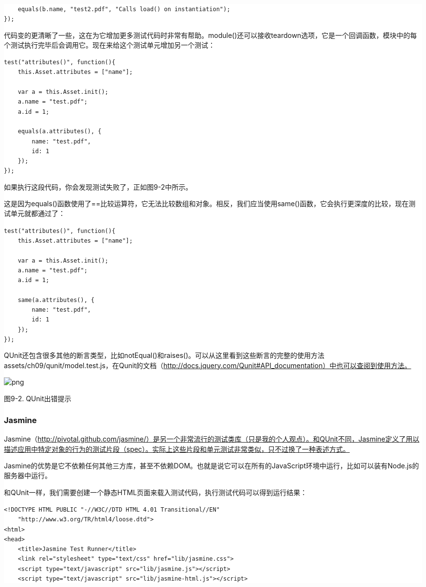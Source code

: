 		equals(b.name, "test2.pdf", "Calls load() on instantiation");
	});

代码变的更清晰了一些，这在为它增加更多测试代码时非常有帮助。module()还可以接收teardown选项，它是一个回调函数，模块中的每个测试执行完毕后会调用它。现在来给这个测试单元增加另一个测试：

	test("attributes()", function(){
		this.Asset.attributes = ["name"];

		var a = this.Asset.init();
		a.name = "test.pdf";
		a.id = 1;

		equals(a.attributes(), {
			name: "test.pdf",
			id: 1
		});
	});

如果执行这段代码，你会发现测试失败了，正如图9-2中所示。

这是因为equals()函数使用了==比较运算符，它无法比较数组和对象。相反，我们应当使用same()函数，它会执行更深度的比较，现在测试单元就都通过了：

	test("attributes()", function(){
		this.Asset.attributes = ["name"];

		var a = this.Asset.init();
		a.name = "test.pdf";
		a.id = 1;

		same(a.attributes(), {
			name: "test.pdf",
			id: 1
		});
	});

QUnit还包含很多其他的断言类型，比如notEqual()和raises()。可以从这里看到这些断言的完整的使用方法assets/ch09/qunit/model.test.js，在Qunit的文档（http://docs.jquery.com/Qunit#API_documentation）中也可以查阅到使用方法。

![png](http://img04.taobaocdn.com/tps/i4/T1PvOwXdxJXXXXXXXX-571-380.png)

图9-2. QUnit出错提示

### Jasmine

Jasmine（http://pivotal.github.com/jasmine/）是另一个非常流行的测试类库（只是我的个人观点）。和QUnit不同，Jasmine定义了用以描述应用中特定对象的行为的测试片段（spec）。实际上这些片段和单元测试非常类似，只不过换了一种表述方式。

Jasmine的优势是它不依赖任何其他三方库，甚至不依赖DOM。也就是说它可以在所有的JavaScript环境中运行，比如可以装有Node.js的服务器中运行。

和QUnit一样，我们需要创建一个静态HTML页面来载入测试代码，执行测试代码可以得到运行结果：

	<!DOCTYPE HTML PUBLIC "-//W3C//DTD HTML 4.01 Transitional//EN"
		"http://www.w3.org/TR/html4/loose.dtd">
	<html>
	<head>
		<title>Jasmine Test Runner</title>
		<link rel="stylesheet" type="text/css" href="lib/jasmine.css">
		<script type="text/javascript" src="lib/jasmine.js"></script>
		<script type="text/javascript" src="lib/jasmine-html.js"></script>
